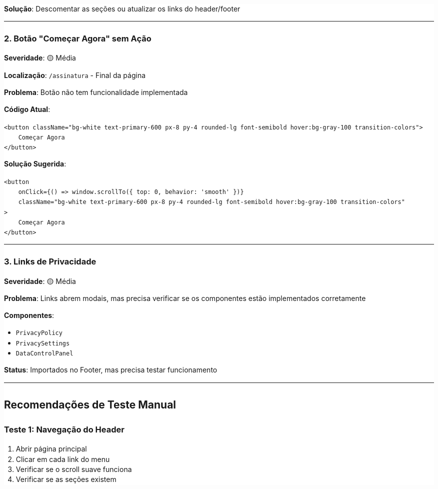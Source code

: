 **Solução**: Descomentar as seções ou atualizar os links do header/footer

---

### 2. Botão "Começar Agora" sem Ação
**Severidade**: 🟡 Média

**Localização**: `/assinatura` - Final da página

**Problema**: Botão não tem funcionalidade implementada

**Código Atual**:
```tsx
<button className="bg-white text-primary-600 px-8 py-4 rounded-lg font-semibold hover:bg-gray-100 transition-colors">
    Começar Agora
</button>
```

**Solução Sugerida**:
```tsx
<button 
    onClick={() => window.scrollTo({ top: 0, behavior: 'smooth' })}
    className="bg-white text-primary-600 px-8 py-4 rounded-lg font-semibold hover:bg-gray-100 transition-colors"
>
    Começar Agora
</button>
```

---

### 3. Links de Privacidade
**Severidade**: 🟡 Média

**Problema**: Links abrem modais, mas precisa verificar se os componentes estão implementados corretamente

**Componentes**:
- `PrivacyPolicy`
- `PrivacySettings`
- `DataControlPanel`

**Status**: Importados no Footer, mas precisa testar funcionamento

---

## Recomendações de Teste Manual

### Teste 1: Navegação do Header
1. Abrir página principal
2. Clicar em cada link do menu
3. Verificar se o scroll suave funciona
4. Verificar se as seções existem
